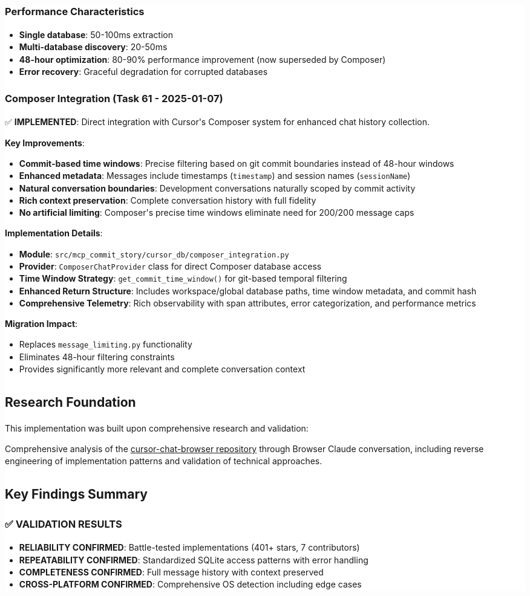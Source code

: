 ### Performance Characteristics
- **Single database**: 50-100ms extraction
- **Multi-database discovery**: 20-50ms
- **48-hour optimization**: 80-90% performance improvement (now superseded by Composer)
- **Error recovery**: Graceful degradation for corrupted databases

### Composer Integration (Task 61 - 2025-01-07)
✅ **IMPLEMENTED**: Direct integration with Cursor's Composer system for enhanced chat history collection.

**Key Improvements**:
- **Commit-based time windows**: Precise filtering based on git commit boundaries instead of 48-hour windows
- **Enhanced metadata**: Messages include timestamps (`timestamp`) and session names (`sessionName`)
- **Natural conversation boundaries**: Development conversations naturally scoped by commit activity
- **Rich context preservation**: Complete conversation history with full fidelity
- **No artificial limiting**: Composer's precise time windows eliminate need for 200/200 message caps

**Implementation Details**:
- **Module**: `src/mcp_commit_story/cursor_db/composer_integration.py`
- **Provider**: `ComposerChatProvider` class for direct Composer database access
- **Time Window Strategy**: `get_commit_time_window()` for git-based temporal filtering
- **Enhanced Return Structure**: Includes workspace/global database paths, time window metadata, and commit hash
- **Comprehensive Telemetry**: Rich observability with span attributes, error categorization, and performance metrics

**Migration Impact**: 
- Replaces `message_limiting.py` functionality
- Eliminates 48-hour filtering constraints
- Provides significantly more relevant and complete conversation context

## Research Foundation

This implementation was built upon comprehensive research and validation:

Comprehensive analysis of the [cursor-chat-browser repository](https://github.com/thomas-pedersen/cursor-chat-browser) through Browser Claude conversation, including reverse engineering of implementation patterns and validation of technical approaches.

## Key Findings Summary

### ✅ **VALIDATION RESULTS**
- **RELIABILITY CONFIRMED**: Battle-tested implementations (401+ stars, 7 contributors)
- **REPEATABILITY CONFIRMED**: Standardized SQLite access patterns with error handling
- **COMPLETENESS CONFIRMED**: Full message history with context preserved
- **CROSS-PLATFORM CONFIRMED**: Comprehensive OS detection including edge cases
